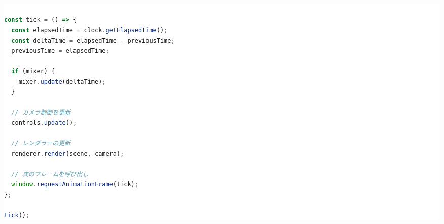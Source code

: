 ```js

const tick = () => {
  const elapsedTime = clock.getElapsedTime();
  const deltaTime = elapsedTime - previousTime;
  previousTime = elapsedTime;

  if (mixer) {
    mixer.update(deltaTime);
  }

  // カメラ制御を更新
  controls.update();

  // レンダラーの更新
  renderer.render(scene, camera);

  // 次のフレームを呼び出し
  window.requestAnimationFrame(tick);
};

tick();
```

